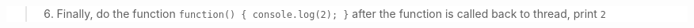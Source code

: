 > 6. Finally, do the function `function() { console.log(2); }` after the function is called back to thread, print `2`